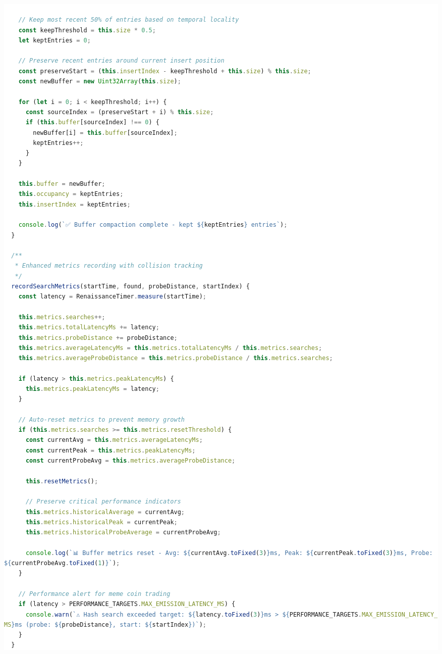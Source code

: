 ```javascript
    
    // Keep most recent 50% of entries based on temporal locality
    const keepThreshold = this.size * 0.5;
    let keptEntries = 0;
    
    // Preserve recent entries around current insert position
    const preserveStart = (this.insertIndex - keepThreshold + this.size) % this.size;
    const newBuffer = new Uint32Array(this.size);
    
    for (let i = 0; i < keepThreshold; i++) {
      const sourceIndex = (preserveStart + i) % this.size;
      if (this.buffer[sourceIndex] !== 0) {
        newBuffer[i] = this.buffer[sourceIndex];
        keptEntries++;
      }
    }
    
    this.buffer = newBuffer;
    this.occupancy = keptEntries;
    this.insertIndex = keptEntries;
    
    console.log(`✅ Buffer compaction complete - kept ${keptEntries} entries`);
  }
  
  /**
   * Enhanced metrics recording with collision tracking
   */
  recordSearchMetrics(startTime, found, probeDistance, startIndex) {
    const latency = RenaissanceTimer.measure(startTime);
    
    this.metrics.searches++;
    this.metrics.totalLatencyMs += latency;
    this.metrics.probeDistance += probeDistance;
    this.metrics.averageLatencyMs = this.metrics.totalLatencyMs / this.metrics.searches;
    this.metrics.averageProbeDistance = this.metrics.probeDistance / this.metrics.searches;
    
    if (latency > this.metrics.peakLatencyMs) {
      this.metrics.peakLatencyMs = latency;
    }
    
    // Auto-reset metrics to prevent memory growth
    if (this.metrics.searches >= this.metrics.resetThreshold) {
      const currentAvg = this.metrics.averageLatencyMs;
      const currentPeak = this.metrics.peakLatencyMs;
      const currentProbeAvg = this.metrics.averageProbeDistance;
      
      this.resetMetrics();
      
      // Preserve critical performance indicators
      this.metrics.historicalAverage = currentAvg;
      this.metrics.historicalPeak = currentPeak;
      this.metrics.historicalProbeAverage = currentProbeAvg;
      
      console.log(`📊 Buffer metrics reset - Avg: ${currentAvg.toFixed(3)}ms, Peak: ${currentPeak.toFixed(3)}ms, Probe: ${currentProbeAvg.toFixed(1)}`);
    }
    
    // Performance alert for meme coin trading
    if (latency > PERFORMANCE_TARGETS.MAX_EMISSION_LATENCY_MS) {
      console.warn(`⚠️ Hash search exceeded target: ${latency.toFixed(3)}ms > ${PERFORMANCE_TARGETS.MAX_EMISSION_LATENCY_MS}ms (probe: ${probeDistance}, start: ${startIndex})`);
    }
  }
```